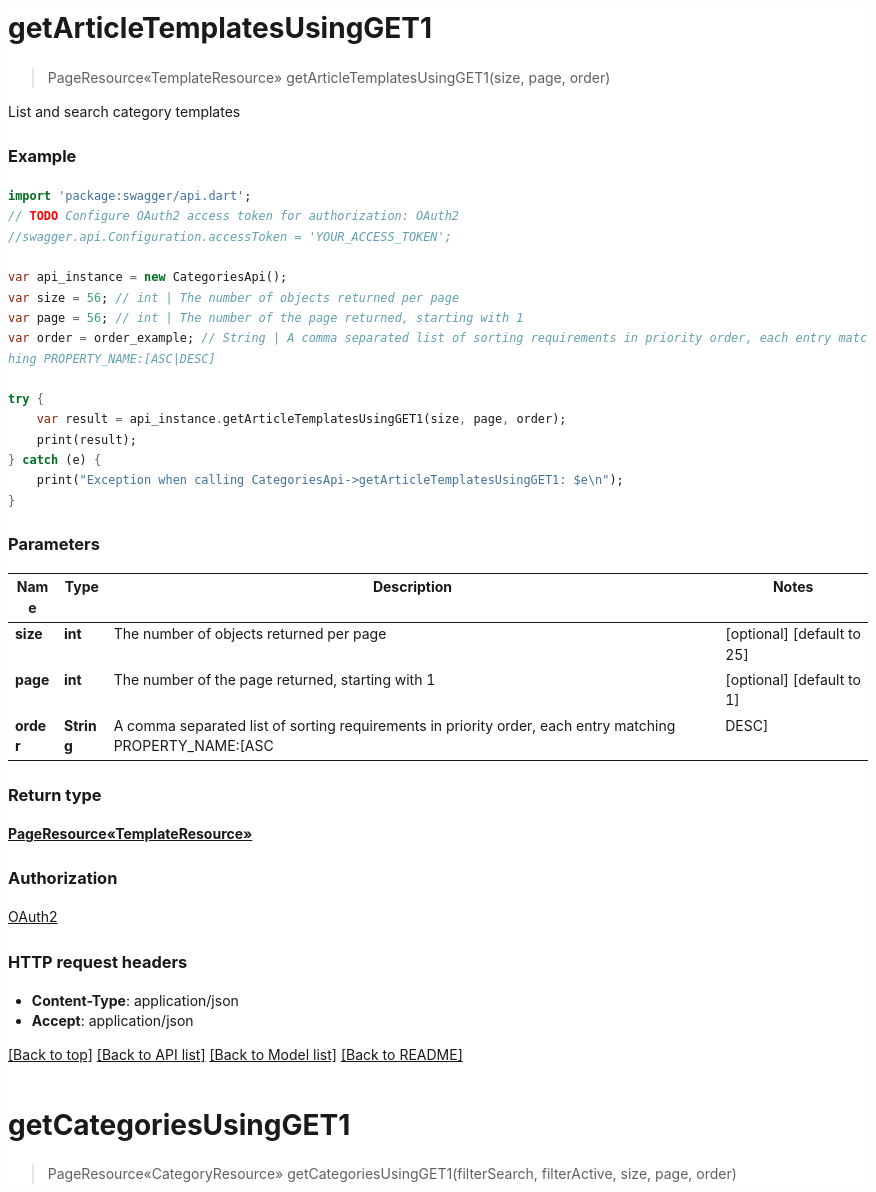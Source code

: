 # **getArticleTemplatesUsingGET1**
> PageResource«TemplateResource» getArticleTemplatesUsingGET1(size, page, order)

List and search category templates

### Example 
```dart
import 'package:swagger/api.dart';
// TODO Configure OAuth2 access token for authorization: OAuth2
//swagger.api.Configuration.accessToken = 'YOUR_ACCESS_TOKEN';

var api_instance = new CategoriesApi();
var size = 56; // int | The number of objects returned per page
var page = 56; // int | The number of the page returned, starting with 1
var order = order_example; // String | A comma separated list of sorting requirements in priority order, each entry matching PROPERTY_NAME:[ASC|DESC]

try { 
    var result = api_instance.getArticleTemplatesUsingGET1(size, page, order);
    print(result);
} catch (e) {
    print("Exception when calling CategoriesApi->getArticleTemplatesUsingGET1: $e\n");
}
```

### Parameters

Name | Type | Description  | Notes
------------- | ------------- | ------------- | -------------
 **size** | **int**| The number of objects returned per page | [optional] [default to 25]
 **page** | **int**| The number of the page returned, starting with 1 | [optional] [default to 1]
 **order** | **String**| A comma separated list of sorting requirements in priority order, each entry matching PROPERTY_NAME:[ASC|DESC] | [optional] [default to id:ASC]

### Return type

[**PageResource«TemplateResource»**](PageResource«TemplateResource».md)

### Authorization

[OAuth2](../README.md#OAuth2)

### HTTP request headers

 - **Content-Type**: application/json
 - **Accept**: application/json

[[Back to top]](#) [[Back to API list]](../README.md#documentation-for-api-endpoints) [[Back to Model list]](../README.md#documentation-for-models) [[Back to README]](../README.md)

# **getCategoriesUsingGET1**
> PageResource«CategoryResource» getCategoriesUsingGET1(filterSearch, filterActive, size, page, order)
